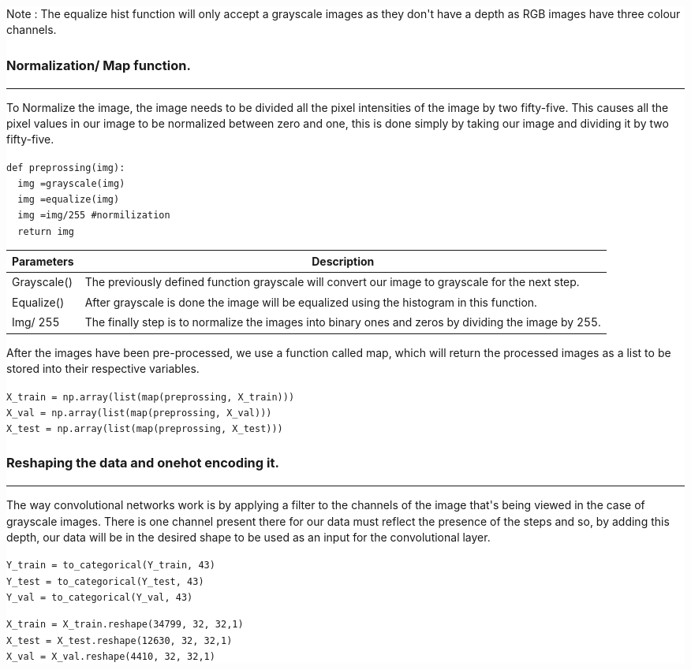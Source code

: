  Note : The equalize hist function will only accept a grayscale images as they don't have a depth as RGB images have three colour channels.



### **Normalization/ Map function.**  
---
To Normalize the image, the image needs to be divided all the pixel intensities of the image by two fifty-five. This causes all the pixel values in our image to be normalized between zero and one, this is done simply by taking our image and dividing it by two fifty-five.

```
def preprossing(img):
  img =grayscale(img)
  img =equalize(img)
  img =img/255 #normilization
  return img 

```
Parameters   | Description  | 
|---|---|
| Grayscale()  |The previously defined function grayscale will convert our image to grayscale for the next step.   | 
| Equalize()  |  After grayscale is done the image will be equalized using the histogram in this function.  | 
| Img/ 255    | The finally step is to normalize the images into binary ones and zeros by dividing the image by 255.  |

After the images have been pre-processed, we use a function called map, which will return the processed images as a list to be stored into their respective variables. 

```
X_train = np.array(list(map(preprossing, X_train))) 
X_val = np.array(list(map(preprossing, X_val))) 
X_test = np.array(list(map(preprossing, X_test))) 

```

### **Reshaping the data and onehot encoding it.** 
---
 The way convolutional networks work is by applying a filter to the channels of the image that's being viewed in the case of grayscale images.
There is one channel present there for our data must reflect the presence of the steps
and so, by adding this depth, our data will be in the desired shape to be used as an input for the convolutional layer.

```
Y_train = to_categorical(Y_train, 43)
Y_test = to_categorical(Y_test, 43)
Y_val = to_categorical(Y_val, 43)
```
```
X_train = X_train.reshape(34799, 32, 32,1)
X_test = X_test.reshape(12630, 32, 32,1)
X_val = X_val.reshape(4410, 32, 32,1)
```
